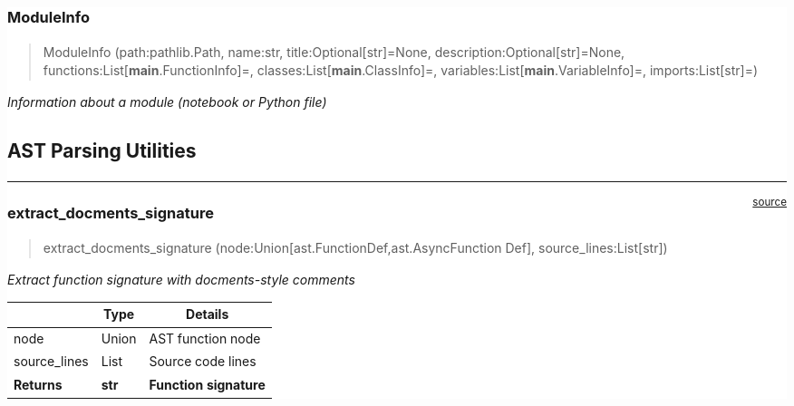 ### ModuleInfo

>  ModuleInfo (path:pathlib.Path, name:str, title:Optional[str]=None,
>                  description:Optional[str]=None,
>                  functions:List[__main__.FunctionInfo]=<factory>,
>                  classes:List[__main__.ClassInfo]=<factory>,
>                  variables:List[__main__.VariableInfo]=<factory>,
>                  imports:List[str]=<factory>)

*Information about a module (notebook or Python file)*

## AST Parsing Utilities

------------------------------------------------------------------------

<a
href="https://github.com/cj-mills/cjm-nbdev-overview/blob/main/cjm_nbdev_overview/parsers.py#L71"
target="_blank" style="float:right; font-size:smaller">source</a>

### extract_docments_signature

>  extract_docments_signature
>                                  (node:Union[ast.FunctionDef,ast.AsyncFunction
>                                  Def], source_lines:List[str])

*Extract function signature with docments-style comments*

<table>
<thead>
<tr>
<th></th>
<th><strong>Type</strong></th>
<th><strong>Details</strong></th>
</tr>
</thead>
<tbody>
<tr>
<td>node</td>
<td>Union</td>
<td>AST function node</td>
</tr>
<tr>
<td>source_lines</td>
<td>List</td>
<td>Source code lines</td>
</tr>
<tr>
<td><strong>Returns</strong></td>
<td><strong>str</strong></td>
<td><strong>Function signature</strong></td>
</tr>
</tbody>
</table>
